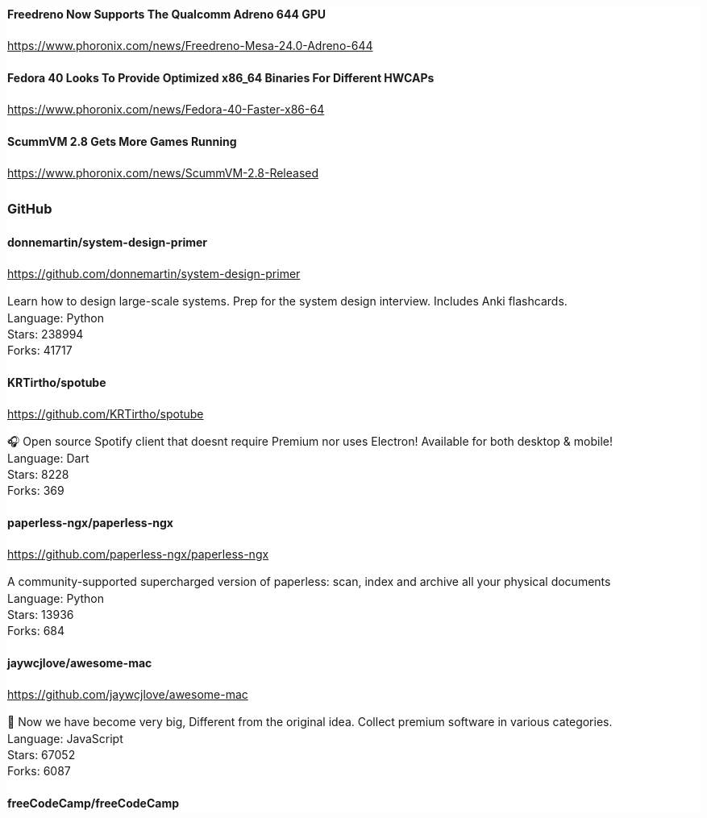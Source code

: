 #### Freedreno Now Supports The Qualcomm Adreno 644 GPU

https://www.phoronix.com/news/Freedreno-Mesa-24.0-Adreno-644

#### Fedora 40 Looks To Provide Optimized x86_64 Binaries For Different HWCAPs

https://www.phoronix.com/news/Fedora-40-Faster-x86-64

#### ScummVM 2.8 Gets More Games Running

https://www.phoronix.com/news/ScummVM-2.8-Released

### GitHub

#### donnemartin/system-design-primer

https://github.com/donnemartin/system-design-primer

Learn how to design large-scale systems. Prep for the system design
interview. Includes Anki flashcards.\
Language: Python\
Stars: 238994\
Forks: 41717

#### KRTirtho/spotube

https://github.com/KRTirtho/spotube

🎧 Open source Spotify client that doesnt require Premium nor uses
Electron! Available for both desktop & mobile!\
Language: Dart\
Stars: 8228\
Forks: 369

#### paperless-ngx/paperless-ngx

https://github.com/paperless-ngx/paperless-ngx

A community-supported supercharged version of paperless: scan, index and
archive all your physical documents\
Language: Python\
Stars: 13936\
Forks: 684

#### jaywcjlove/awesome-mac

https://github.com/jaywcjlove/awesome-mac

 Now we have become very big, Different from the original idea. Collect
premium software in various categories.\
Language: JavaScript\
Stars: 67052\
Forks: 6087

#### freeCodeCamp/freeCodeCamp
